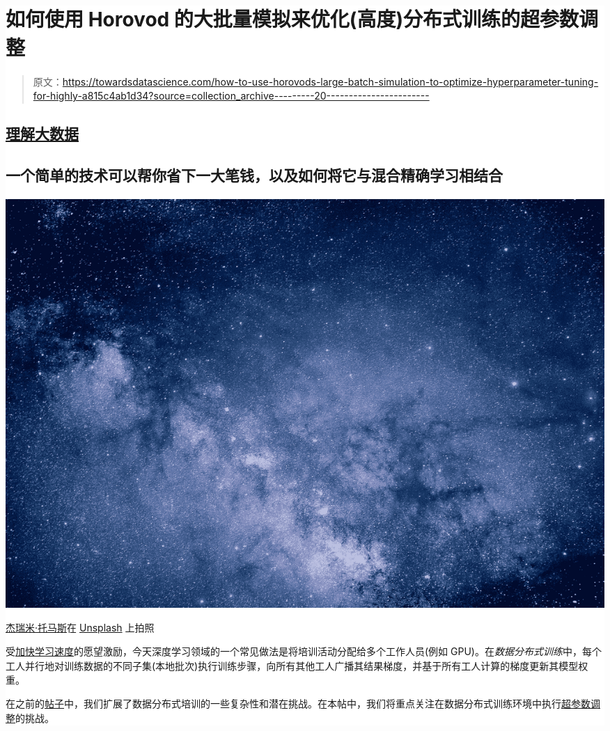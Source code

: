# 如何使用 Horovod 的大批量模拟来优化(高度)分布式训练的超参数调整

> 原文：<https://towardsdatascience.com/how-to-use-horovods-large-batch-simulation-to-optimize-hyperparameter-tuning-for-highly-a815c4ab1d34?source=collection_archive---------20----------------------->

## [理解大数据](https://towardsdatascience.com/tagged/making-sense-of-big-data)

## 一个简单的技术可以帮你省下一大笔钱，以及如何将它与混合精确学习相结合

![](img/718f74639c4018cffa57e785015a1baf.png)

[杰瑞米·托马斯](https://unsplash.com/@jeremythomasphoto?utm_source=medium&utm_medium=referral)在 [Unsplash](https://unsplash.com?utm_source=medium&utm_medium=referral) 上拍照

受[加快学习速度](https://arxiv.org/pdf/1706.02677.pdf)的愿望激励，今天深度学习领域的一个常见做法是将培训活动分配给多个工作人员(例如 GPU)。在*数据分布式训练*中，每个工人并行地对训练数据的不同子集(本地批次)执行训练步骤，向所有其他工人广播其结果梯度，并基于所有工人计算的梯度更新其模型权重。

在之前的[帖子](/a-guide-to-highly-distributed-dnn-training-9e4814fb8bd3)中，我们扩展了数据分布式培训的一些复杂性和潜在挑战。在本帖中，我们将重点关注在数据分布式训练环境中执行[超参数调整](https://en.wikipedia.org/wiki/Hyperparameter_optimization)的挑战。
